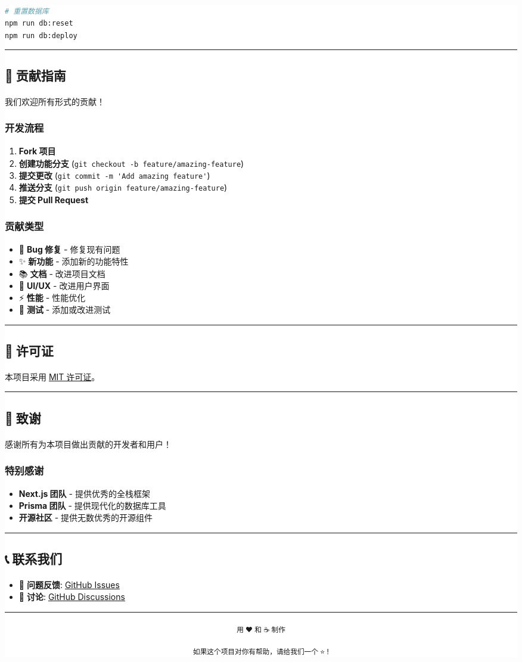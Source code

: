 ```bash
# 重置数据库
npm run db:reset
npm run db:deploy
```

---

## 🤝 贡献指南

我们欢迎所有形式的贡献！

### 开发流程

1. **Fork 项目**
2. **创建功能分支** (`git checkout -b feature/amazing-feature`)
3. **提交更改** (`git commit -m 'Add amazing feature'`)
4. **推送分支** (`git push origin feature/amazing-feature`)
5. **提交 Pull Request**

### 贡献类型

- 🐛 **Bug 修复** - 修复现有问题
- ✨ **新功能** - 添加新的功能特性
- 📚 **文档** - 改进项目文档
- 🎨 **UI/UX** - 改进用户界面
- ⚡ **性能** - 性能优化
- 🧪 **测试** - 添加或改进测试

---

## 📄 许可证

本项目采用 [MIT 许可证](LICENSE)。

---

## 👥 致谢

感谢所有为本项目做出贡献的开发者和用户！

### 特别感谢

- **Next.js 团队** - 提供优秀的全栈框架
- **Prisma 团队** - 提供现代化的数据库工具
- **开源社区** - 提供无数优秀的开源组件

---

## 📞 联系我们

- 🐛 **问题反馈**: [GitHub Issues](https://github.com/SakuraPuare/TopicForge/issues)
- 💬 **讨论**: [GitHub Discussions](https://github.com/SakuraPuare/TopicForge/discussions)

---

<p align="center">
  <sub>用 ❤️ 和 ☕ 制作</sub>
</p>

<p align="center">
  <sub>如果这个项目对你有帮助，请给我们一个 ⭐️ !</sub>
</p>
